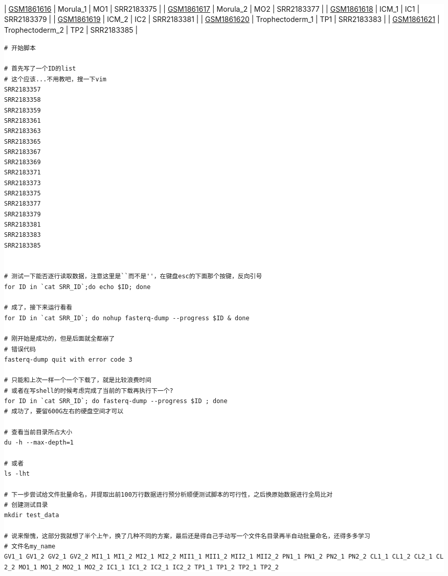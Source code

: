 | [GSM1861616](https://www.ncbi.nlm.nih.gov/geo/query/acc.cgi?acc=GSM1861616) | Morula_1           | MO1     | SRR2183375 |
| [GSM1861617](https://www.ncbi.nlm.nih.gov/geo/query/acc.cgi?acc=GSM1861617) | Morula_2           | MO2     | SRR2183377 |
| [GSM1861618](https://www.ncbi.nlm.nih.gov/geo/query/acc.cgi?acc=GSM1861618) | ICM_1              | IC1     | SRR2183379 |
| [GSM1861619](https://www.ncbi.nlm.nih.gov/geo/query/acc.cgi?acc=GSM1861619) | ICM_2              | IC2     | SRR2183381 |
| [GSM1861620](https://www.ncbi.nlm.nih.gov/geo/query/acc.cgi?acc=GSM1861620) | Trophectoderm_1    | TP1     | SRR2183383 |
| [GSM1861621](https://www.ncbi.nlm.nih.gov/geo/query/acc.cgi?acc=GSM1861621) | Trophectoderm_2    | TP2     | SRR2183385 |

```shell
# 开始脚本

# 首先写了一个ID的list
# 这个应该...不用教吧，搜一下vim
SRR2183357 
SRR2183358
SRR2183359
SRR2183361
SRR2183363
SRR2183365
SRR2183367
SRR2183369
SRR2183371
SRR2183373
SRR2183375
SRR2183377
SRR2183379
SRR2183381
SRR2183383
SRR2183385


# 测试一下能否逐行读取数据，注意这里是``而不是''，在键盘esc的下面那个按键，反向引号
for ID in `cat SRR_ID`;do echo $ID; done

# 成了，接下来运行看看
for ID in `cat SRR_ID`; do nohup fasterq-dump --progress $ID & done

# 刚开始是成功的，但是后面就全都崩了
# 错误代码
fasterq-dump quit with error code 3

# 只能和上次一样一个一个下载了，就是比较浪费时间
# 或者在写shell的时候考虑完成了当前的下载再执行下一个?
for ID in `cat SRR_ID`; do fasterq-dump --progress $ID ; done
# 成功了，要留600G左右的硬盘空间才可以

# 查看当前目录所占大小
du -h --max-depth=1

# 或者
ls -lht

# 下一步尝试给文件批量命名，并提取出前100万行数据进行预分析顺便测试脚本的可行性，之后换原始数据进行全局比对
# 创建测试目录
mkdir test_data

# 说来惭愧，这部分我就想了半个上午，换了几种不同的方案，最后还是得自己手动写一个文件名目录再半自动批量命名，还得多多学习
# 文件名my_name
GV1_1 GV1_2 GV2_1 GV2_2 MI1_1 MI1_2 MI2_1 MI2_2 MII1_1 MII1_2 MII2_1 MII2_2 PN1_1 PN1_2 PN2_1 PN2_2 CL1_1 CL1_2 CL2_1 CL2_2 MO1_1 MO1_2 MO2_1 MO2_2 IC1_1 IC1_2 IC2_1 IC2_2 TP1_1 TP1_2 TP2_1 TP2_2

```
